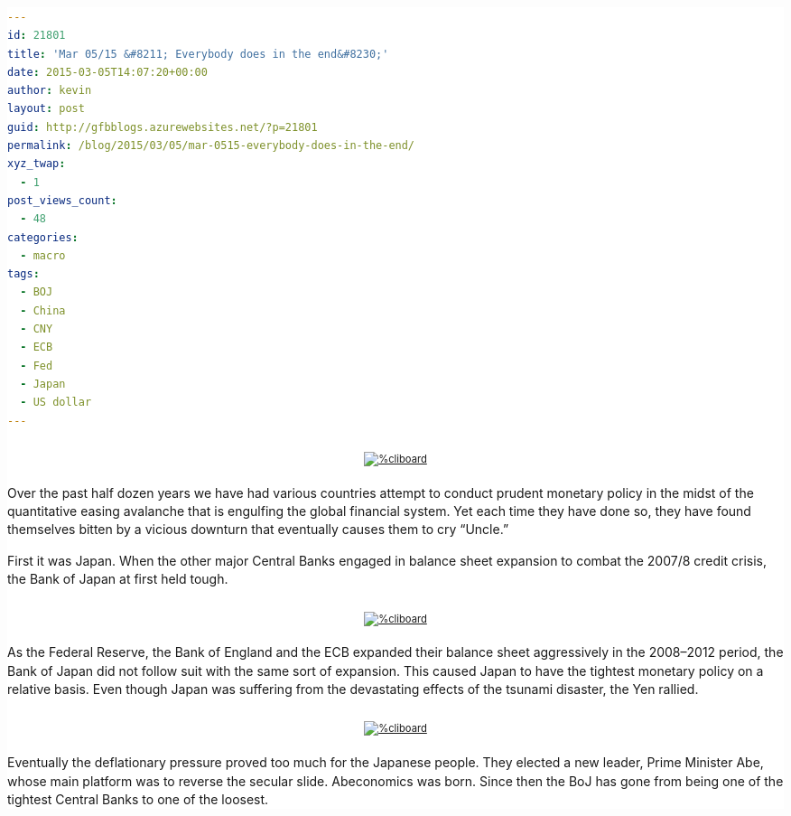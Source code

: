 ```yaml
---
id: 21801
title: 'Mar 05/15 &#8211; Everybody does in the end&#8230;'
date: 2015-03-05T14:07:20+00:00
author: kevin
layout: post
guid: http://gfbblogs.azurewebsites.net/?p=21801
permalink: /blog/2015/03/05/mar-0515-everybody-does-in-the-end/
xyz_twap:
  - 1
post_views_count:
  - 48
categories:
  - macro
tags:
  - BOJ
  - China
  - CNY
  - ECB
  - Fed
  - Japan
  - US dollar
---
```

<div style="width: image width px; font-size: 80%; text-align: center;">
  <a href="http://themacrotourist.com/pictures/Azure/bearMar0515.png"><img class="size-full wp-image-14271" style="padding-top: 1.0em;padding-bottom: 0.5em;" alt="%cliboard" src="http://themacrotourist.com/pictures/Azure/bearMar0515.png" width="500" height="600" /></a>
</div>

Over the past half dozen years we have had various countries attempt to conduct prudent monetary policy in the midst of the quantitative easing avalanche that is engulfing the global financial system. Yet each time they have done so, they have found themselves bitten by a vicious downturn that eventually causes them to cry &#8220;Uncle.&#8221;

First it was Japan. When the other major Central Banks engaged in balance sheet expansion to combat the 2007/8 credit crisis, the Bank of Japan at first held tough.

<div style="width: image width px; font-size: 80%; text-align: center;">
  <a href="http://themacrotourist.com/pictures/Azure/BOJMar0515.png"><img class="size-full wp-image-14271" style="padding-top: 1.0em;padding-bottom: 0.5em;" alt="%cliboard" src="http://themacrotourist.com/pictures/Azure/BOJMar0515.png" width="600" height="342" /></a>
</div>

As the Federal Reserve, the Bank of England and the ECB expanded their balance sheet aggressively in the 2008&#8211;2012 period, the Bank of Japan did not follow suit with the same sort of expansion. This caused Japan to have the tightest monetary policy on a relative basis. Even though Japan was suffering from the devastating effects of the tsunami disaster, the Yen rallied.

<div style="width: image width px; font-size: 80%; text-align: center;">
  <a href="http://themacrotourist.com/pictures/Azure/JPYMar0515.png"><img class="size-full wp-image-14271" style="padding-top: 1.0em;padding-bottom: 0.5em;" alt="%cliboard" src="http://themacrotourist.com/pictures/Azure/JPYMar0515.png" width="600" height="342" /></a>
</div>

Eventually the deflationary pressure proved too much for the Japanese people. They elected a new leader, Prime Minister Abe, whose main platform was to reverse the secular slide. Abeconomics was born. Since then the BoJ has gone from being one of the tightest Central Banks to one of the loosest. 
